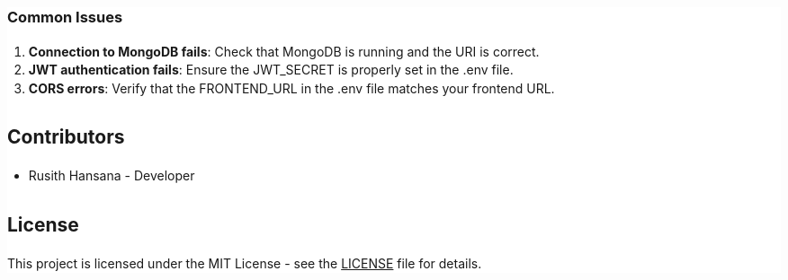 ### Common Issues

1. **Connection to MongoDB fails**: Check that MongoDB is running and the URI is correct.
2. **JWT authentication fails**: Ensure the JWT_SECRET is properly set in the .env file.
3. **CORS errors**: Verify that the FRONTEND_URL in the .env file matches your frontend URL.

## Contributors

- Rusith Hansana - Developer

## License

This project is licensed under the MIT License - see the [LICENSE](LICENSE) file for details.
